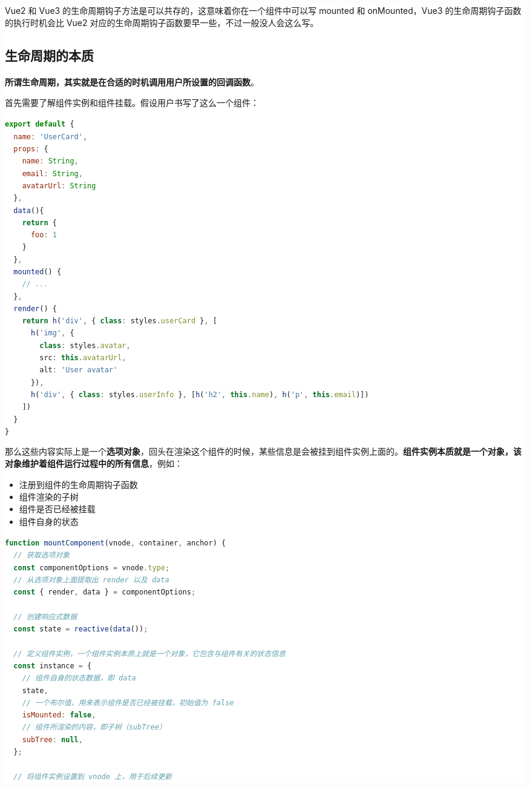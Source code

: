 Vue2 和 Vue3 的生命周期钩子方法是可以共存的，这意味着你在一个组件中可以写 mounted 和 onMounted，Vue3 的生命周期钩子函数的执行时机会比 Vue2 对应的生命周期钩子函数要早一些，不过一般没人会这么写。

## 生命周期的本质

**所谓生命周期，其实就是在合适的时机调用用户所设置的回调函数**。

首先需要了解组件实例和组件挂载。假设用户书写了这么一个组件：

```jsx
export default {
  name: 'UserCard',
  props: {
    name: String,
    email: String,
    avatarUrl: String
  },
  data(){
    return {
      foo: 1
    }
  },
  mounted() {
    // ...
  },
  render() {
    return h('div', { class: styles.userCard }, [
      h('img', {
        class: styles.avatar,
        src: this.avatarUrl,
        alt: 'User avatar'
      }),
      h('div', { class: styles.userInfo }, [h('h2', this.name), h('p', this.email)])
    ])
  }
}
```

那么这些内容实际上是一个**选项对象**，回头在渲染这个组件的时候，某些信息是会被挂到组件实例上面的。**组件实例本质就是一个对象，该对象维护着组件运行过程中的所有信息**，例如：

- 注册到组件的生命周期钩子函数
- 组件渲染的子树
- 组件是否已经被挂载
- 组件自身的状态

```jsx
function mountComponent(vnode, container, anchor) {
  // 获取选项对象
  const componentOptions = vnode.type;
  // 从选项对象上面提取出 render 以及 data
  const { render, data } = componentOptions;

  // 创建响应式数据
  const state = reactive(data());

  // 定义组件实例，一个组件实例本质上就是一个对象，它包含与组件有关的状态信息
  const instance = {
    // 组件自身的状态数据，即 data
    state,
    // 一个布尔值，用来表示组件是否已经被挂载，初始值为 false
    isMounted: false,
    // 组件所渲染的内容，即子树（subTree）
    subTree: null,
  };

  // 将组件实例设置到 vnode 上，用于后续更新
```